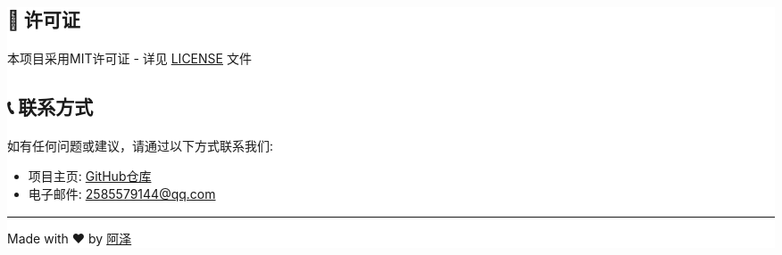 ## 📄 许可证

本项目采用MIT许可证 - 详见 [LICENSE](LICENSE) 文件


## 📞 联系方式

如有任何问题或建议，请通过以下方式联系我们:

- 项目主页: [GitHub仓库](https://github.com/sbgumen/openai-translation-api)
- 电子邮件: 2585579144@qq.com

---

Made with ❤️ by [阿泽](https://github.com/sbgumen)
